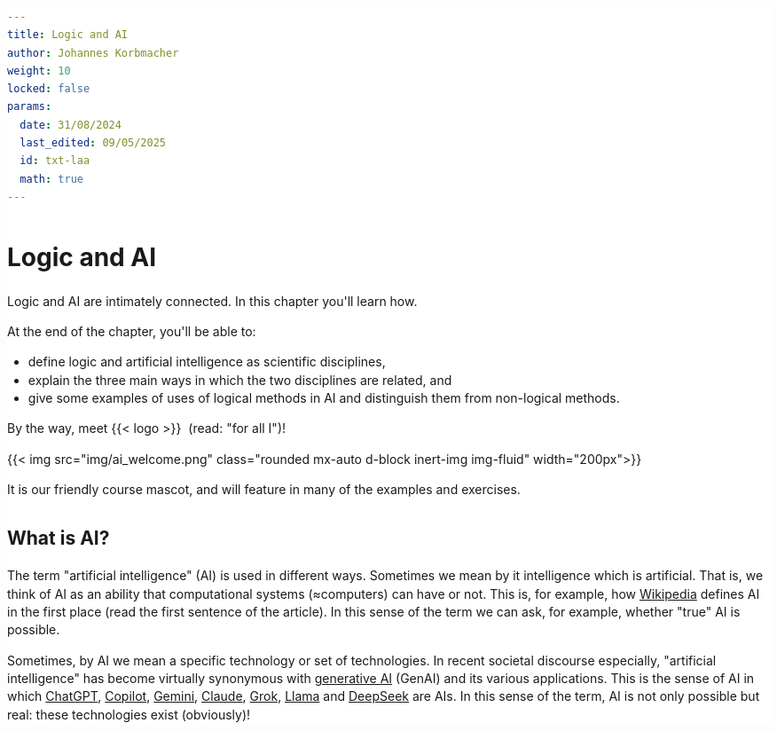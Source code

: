 ```yaml
---
title: Logic and AI
author: Johannes Korbmacher
weight: 10
locked: false
params: 
  date: 31/08/2024        
  last_edited: 09/05/2025 
  id: txt-laa
  math: true
---
```


# Logic and AI

Logic and AI are intimately connected. In this chapter you'll learn how.

At the end of the chapter, you'll be able to:

- define logic and artificial intelligence as scientific disciplines, 
- explain the three main ways in which the two disciplines are related, and 
- give some examples of uses of logical methods in AI and distinguish them from
  non-logical methods.

By the way, meet {{< logo >}}&nbsp; (read: "for all I")!

{{< img src="img/ai_welcome.png" class="rounded mx-auto d-block inert-img img-fluid" width="200px">}}

It is our friendly course mascot, and will feature in many of the examples and
exercises.

## What is AI?

The term "artificial intelligence" (AI) is used in different ways. Sometimes we
mean by it intelligence which is artificial. That is, we think of AI as an
ability that computational systems (≈computers) can have or not. This is, for
example, how [Wikipedia](https://en.wikipedia.org/wiki/Artificial_intelligence)
defines AI in the first place (read the first sentence of the article). In this
sense of the term we can ask, for example, whether "true" AI is possible.

Sometimes, by AI we mean a specific technology or set of technologies. In recent
societal discourse especially, "artificial intelligence" has become virtually
synonymous with [generative
AI](https://en.wikipedia.org/wiki/Generative_artificial_intelligence) (GenAI)
and its various applications. This is the sense of AI in which
[ChatGPT](https://en.wikipedia.org/wiki/ChatGPT),
[Copilot](https://en.wikipedia.org/wiki/Microsoft_Copilot),
[Gemini](https://en.wikipedia.org/wiki/Gemini_(chatbot)),
[Claude](https://en.wikipedia.org/wiki/Claude_(language_model)),
[Grok](https://en.wikipedia.org/wiki/Grok_(chatbot)),
[Llama](https://en.wikipedia.org/wiki/Llama_(language_model)) and
[DeepSeek](https://en.wikipedia.org/wiki/DeepSeek_(chatbot)) are AIs. In this
sense of the term, AI is not only possible but real: these technologies exist
(obviously)!
